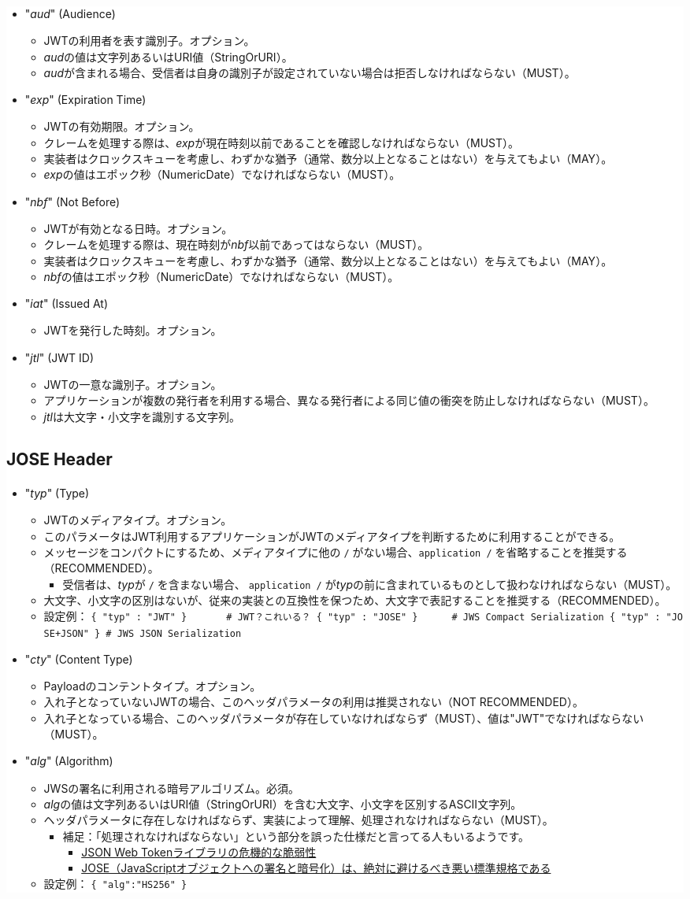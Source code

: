   - "*aud*" (Audience)
    - JWTの利用者を表す識別子。オプション。
    - *aud*の値は文字列あるいはURI値（StringOrURI）。
    - *aud*が含まれる場合、受信者は自身の識別子が設定されていない場合は拒否しなければならない（MUST）。

  - "*exp*" (Expiration Time)
    - JWTの有効期限。オプション。
    - クレームを処理する際は、*exp*が現在時刻以前であることを確認しなければならない（MUST）。
    - 実装者はクロックスキューを考慮し、わずかな猶予（通常、数分以上となることはない）を与えてもよい（MAY）。
    - *exp*の値はエポック秒（NumericDate）でなければならない（MUST）。

  - "*nbf*" (Not Before)
    - JWTが有効となる日時。オプション。
    - クレームを処理する際は、現在時刻が*nbf*以前であってはならない（MUST）。
    - 実装者はクロックスキューを考慮し、わずかな猶予（通常、数分以上となることはない）を与えてもよい（MAY）。
    - *nbf*の値はエポック秒（NumericDate）でなければならない（MUST）。

  - "*iat*" (Issued At)
    - JWTを発行した時刻。オプション。

  - "*jtl*" (JWT ID)
    - JWTの一意な識別子。オプション。
    - アプリケーションが複数の発行者を利用する場合、異なる発行者による同じ値の衝突を防止しなければならない（MUST）。
    - *jtl*は大文字・小文字を識別する文字列。

## JOSE Header

  - "*typ*" (Type)
    - JWTのメディアタイプ。オプション。
    - このパラメータはJWT利用するアプリケーションがJWTのメディアタイプを判断するために利用することができる。
    - メッセージをコンパクトにするため、メディアタイプに他の ``/`` がない場合、``application /`` を省略することを推奨する（RECOMMENDED）。
      - 受信者は、*typ*が ``/`` を含まない場合、 ``application /`` が*typ*の前に含まれているものとして扱わなければならない（MUST）。
    - 大文字、小文字の区別はないが、従来の実装との互換性を保つため、大文字で表記することを推奨する（RECOMMENDED）。
    - 設定例：
    `
    { "typ" : "JWT" }       # JWT？これいる？
    { "typ" : "JOSE" }      # JWS Compact Serialization
    { "typ" : "JOSE+JSON" } # JWS JSON Serialization
    `

  - "*cty*" (Content Type)
    -  Payloadのコンテントタイプ。オプション。
    - 入れ子となっていないJWTの場合、このヘッダパラメータの利用は推奨されない（NOT RECOMMENDED）。
    - 入れ子となっている場合、このヘッダパラメータが存在していなければならず（MUST）、値は"JWT"でなければならない（MUST）。

  - "*alg*" (Algorithm)
    - JWSの署名に利用される暗号アルゴリズム。必須。
    - *alg*の値は文字列あるいはURI値（StringOrURI）を含む大文字、小文字を区別するASCII文字列。
    - ヘッダパラメータに存在しなければならず、実装によって理解、処理されなければならない（MUST）。
      - 補足：「処理されなければならない」という部分を誤った仕様だと言ってる人もいるようです。
        - [JSON Web Tokenライブラリの危機的な脆弱性](https://www.eisbahn.jp/yoichiro/2015/09/jwt_vulnerability.html)
        - [JOSE（JavaScriptオブジェクトへの署名と暗号化）は、絶対に避けるべき悪い標準規格である](https://postd.cc/jwt-json-web-tokens-is-bad-standard-that-everyone-should-avoid/)
    - 設定例：
    `
    { "alg":"HS256" }
    `
